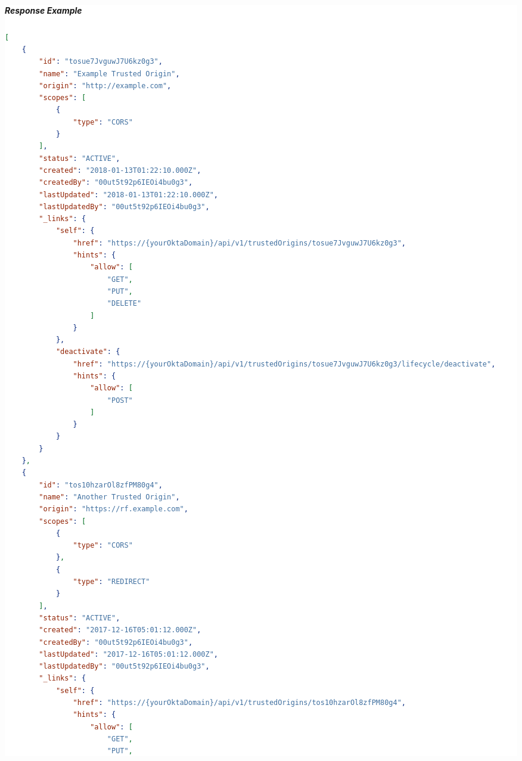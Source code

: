 ##### Response Example

```json
[
    {
        "id": "tosue7JvguwJ7U6kz0g3",
        "name": "Example Trusted Origin",
        "origin": "http://example.com",
        "scopes": [
            {
                "type": "CORS"
            }
        ],
        "status": "ACTIVE",
        "created": "2018-01-13T01:22:10.000Z",
        "createdBy": "00ut5t92p6IEOi4bu0g3",
        "lastUpdated": "2018-01-13T01:22:10.000Z",
        "lastUpdatedBy": "00ut5t92p6IEOi4bu0g3",
        "_links": {
            "self": {
                "href": "https://{yourOktaDomain}/api/v1/trustedOrigins/tosue7JvguwJ7U6kz0g3",
                "hints": {
                    "allow": [
                        "GET",
                        "PUT",
                        "DELETE"
                    ]
                }
            },
            "deactivate": {
                "href": "https://{yourOktaDomain}/api/v1/trustedOrigins/tosue7JvguwJ7U6kz0g3/lifecycle/deactivate",
                "hints": {
                    "allow": [
                        "POST"
                    ]
                }
            }
        }
    },
    {
        "id": "tos10hzarOl8zfPM80g4",
        "name": "Another Trusted Origin",
        "origin": "https://rf.example.com",
        "scopes": [
            {
                "type": "CORS"
            },
            {
                "type": "REDIRECT"
            }
        ],
        "status": "ACTIVE",
        "created": "2017-12-16T05:01:12.000Z",
        "createdBy": "00ut5t92p6IEOi4bu0g3",
        "lastUpdated": "2017-12-16T05:01:12.000Z",
        "lastUpdatedBy": "00ut5t92p6IEOi4bu0g3",
        "_links": {
            "self": {
                "href": "https://{yourOktaDomain}/api/v1/trustedOrigins/tos10hzarOl8zfPM80g4",
                "hints": {
                    "allow": [
                        "GET",
                        "PUT",
```